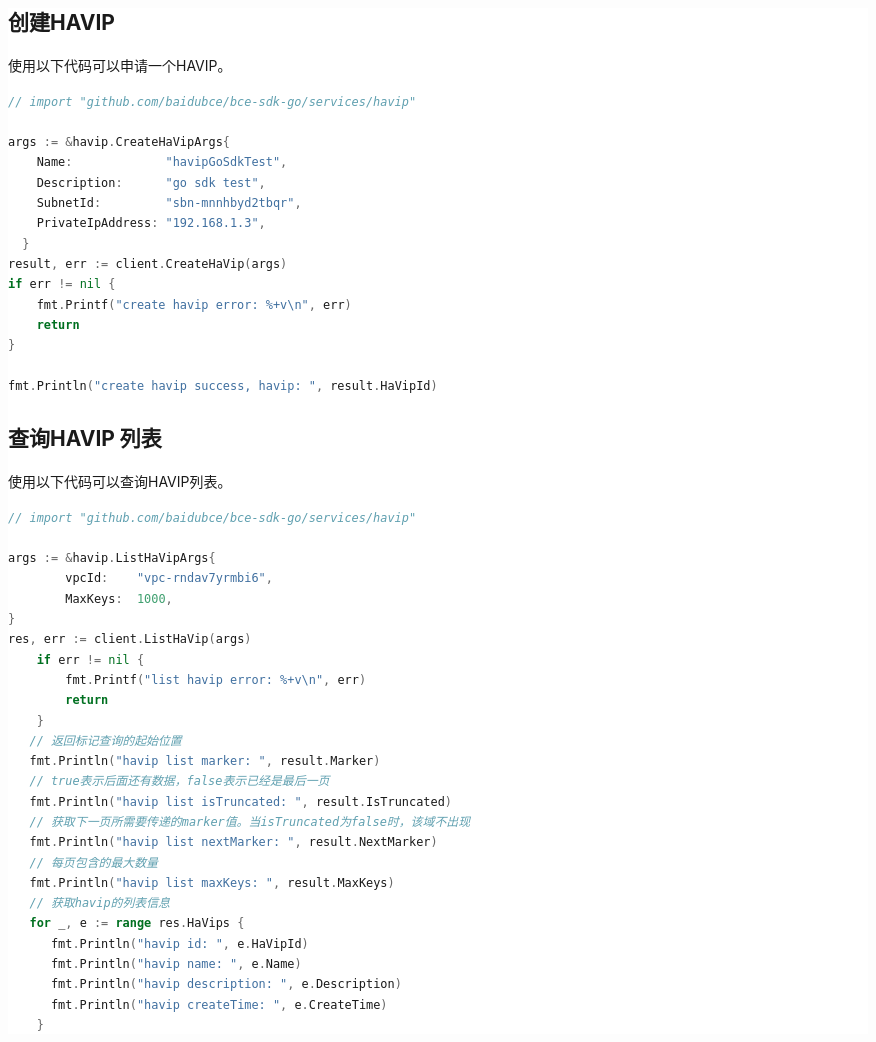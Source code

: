 ## 创建HAVIP

使用以下代码可以申请一个HAVIP。
```go
// import "github.com/baidubce/bce-sdk-go/services/havip"

args := &havip.CreateHaVipArgs{
	Name:             "havipGoSdkTest",
	Description:      "go sdk test",
	SubnetId:         "sbn-mnnhbyd2tbqr", 
	PrivateIpAddress: "192.168.1.3",
  }
result, err := client.CreateHaVip(args)
if err != nil {
    fmt.Printf("create havip error: %+v\n", err)
    return
}

fmt.Println("create havip success, havip: ", result.HaVipId)
```


## 查询HAVIP 列表

使用以下代码可以查询HAVIP列表。
```go
// import "github.com/baidubce/bce-sdk-go/services/havip"

args := &havip.ListHaVipArgs{
        vpcId:    "vpc-rndav7yrmbi6",
        MaxKeys:  1000,
}
res, err := client.ListHaVip(args)
    if err != nil {
        fmt.Printf("list havip error: %+v\n", err)
        return
    }
   // 返回标记查询的起始位置
   fmt.Println("havip list marker: ", result.Marker)
   // true表示后面还有数据，false表示已经是最后一页
   fmt.Println("havip list isTruncated: ", result.IsTruncated)
   // 获取下一页所需要传递的marker值。当isTruncated为false时，该域不出现
   fmt.Println("havip list nextMarker: ", result.NextMarker)
   // 每页包含的最大数量
   fmt.Println("havip list maxKeys: ", result.MaxKeys)
   // 获取havip的列表信息
   for _, e := range res.HaVips {
      fmt.Println("havip id: ", e.HaVipId)
      fmt.Println("havip name: ", e.Name)
      fmt.Println("havip description: ", e.Description)
      fmt.Println("havip createTime: ", e.CreateTime)
    }
```
